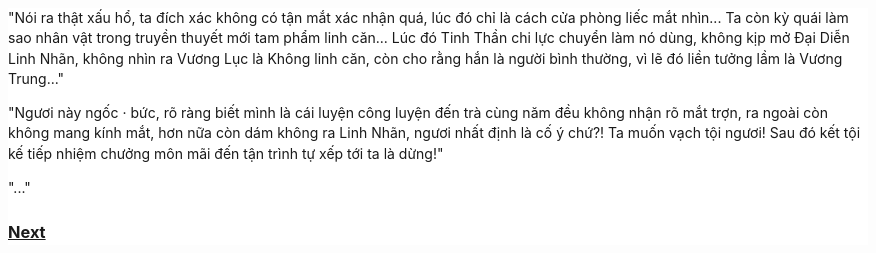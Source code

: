 "Nói ra thật xấu hổ, ta đích xác không có tận mắt xác nhận quá, lúc đó chỉ là cách cửa phòng liếc mắt nhìn... Ta còn kỳ quái làm sao nhân vật trong truyền thuyết mới tam phẩm linh căn... Lúc đó Tinh Thần chi lực chuyển làm nó dùng, không kịp mở Đại Diễn Linh Nhãn, không nhìn ra Vương Lục là Không linh căn, còn cho rằng hắn là người bình thường, vì lẽ đó liền tưởng lầm là Vương Trung..." 

"Ngươi này ngốc · bức, rõ ràng biết mình là cái luyện công luyện đến trà cùng năm đều không nhận rõ mắt trợn, ra ngoài còn không mang kính mắt, hơn nữa còn dám không ra Linh Nhãn, ngươi nhất định là cố ý chứ?! Ta muốn vạch tội ngươi! Sau đó kết tội kế tiếp nhiệm chưởng môn mãi đến tận trình tự xếp tới ta là dừng!"

"..."

### [Next](./chuong-27.html)
